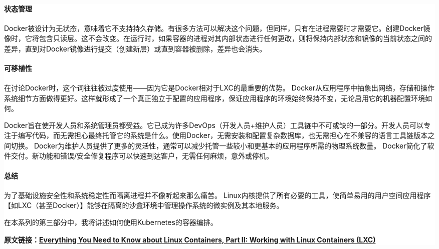 #### 状态管理

Docker被设计为无状态，意味着它不支持持久存储。有很多方法可以解决这个问题，但同样，只有在进程需要时才需要它。创建Docker镜像时，它将包含只读层。这不会改变。在运行时，如果容器的进程对其内部状态进行任何更改，则将保持内部状态和镜像的当前状态之间的差异，直到对Docker镜像进行提交（创建新层）或直到容器被删除，差异也会消失。

#### 可移植性

在讨论Docker时，这个词往往被过度使用——因为它是Docker相对于LXC的最重要的优势。 Docker从应用程序中抽象出网络，存储和操作系统细节方面做得更好。这样就形成了一个真正独立于配置的应用程序，保证应用程序的环境始终保持不变，无论启用它的机器配置环境如何。

Docker旨在使开发人员和系统管理员都受益。它已成为许多DevOps（开发人员+维护人员）工具链中不可或缺的一部分。开发人员可以专注于编写代码，而无需担心最终托管它的系统是什么。使用Docker，无需安装和配置复杂数据库，也无需担心在不兼容的语言工具链版本之间切换。 Docker为维护人员提供了更多的灵活性，通常可以减少托管一些较小和更基本的应用程序所需的物理系统数量。 Docker简化了软件交付。新功能和错误/安全修复程序可以快速到达客户，无需任何麻烦，意外或停机。

#### 总结

为了基础设施安全性和系统稳定性而隔离进程并不像听起来那么痛苦。 Linux内核提供了所有必要的工具，使简单易用的用户空间应用程序【如LXC（甚至Docker）】能够在隔离的沙盒环境中管理操作系统的微实例及其本地服务。

在本系列的第三部分中，我将讲述如何使用Kubernetes的容器编排。

**原文链接：[Everything You Need to Know about Linux Containers, Part II: Working with Linux Containers (LXC)](https://www.linuxjournal.com/content/everything-you-need-know-about-linux-containers-part-ii-working-linux-containers-lxc)**

